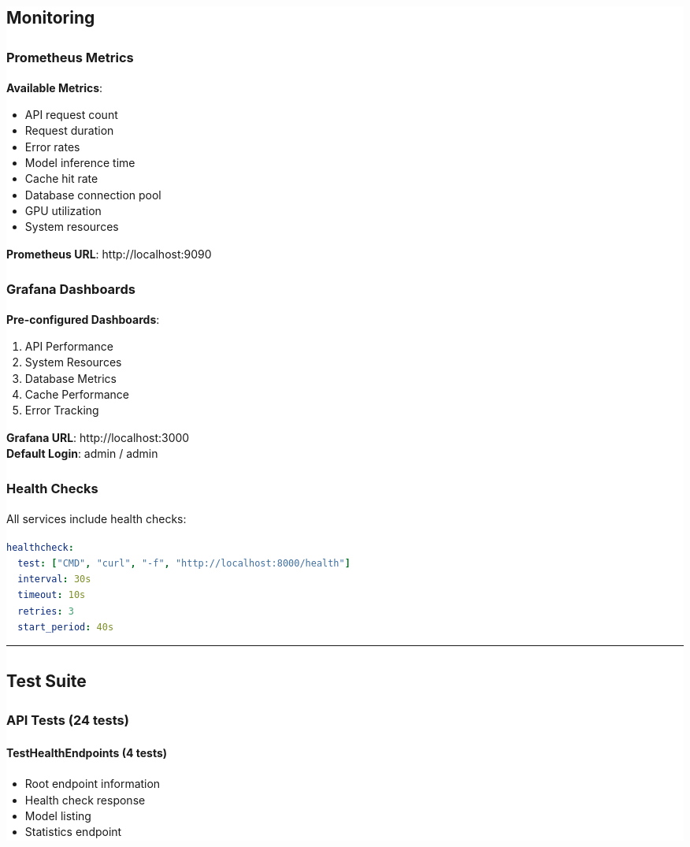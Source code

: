 ## Monitoring

### Prometheus Metrics

**Available Metrics**:
- API request count
- Request duration
- Error rates
- Model inference time
- Cache hit rate
- Database connection pool
- GPU utilization
- System resources

**Prometheus URL**: http://localhost:9090

### Grafana Dashboards

**Pre-configured Dashboards**:
1. API Performance
2. System Resources
3. Database Metrics
4. Cache Performance
5. Error Tracking

**Grafana URL**: http://localhost:3000  
**Default Login**: admin / admin

### Health Checks

All services include health checks:
```yaml
healthcheck:
  test: ["CMD", "curl", "-f", "http://localhost:8000/health"]
  interval: 30s
  timeout: 10s
  retries: 3
  start_period: 40s
```

---

## Test Suite

### API Tests (24 tests)

#### **TestHealthEndpoints (4 tests)**
- Root endpoint information
- Health check response
- Model listing
- Statistics endpoint
